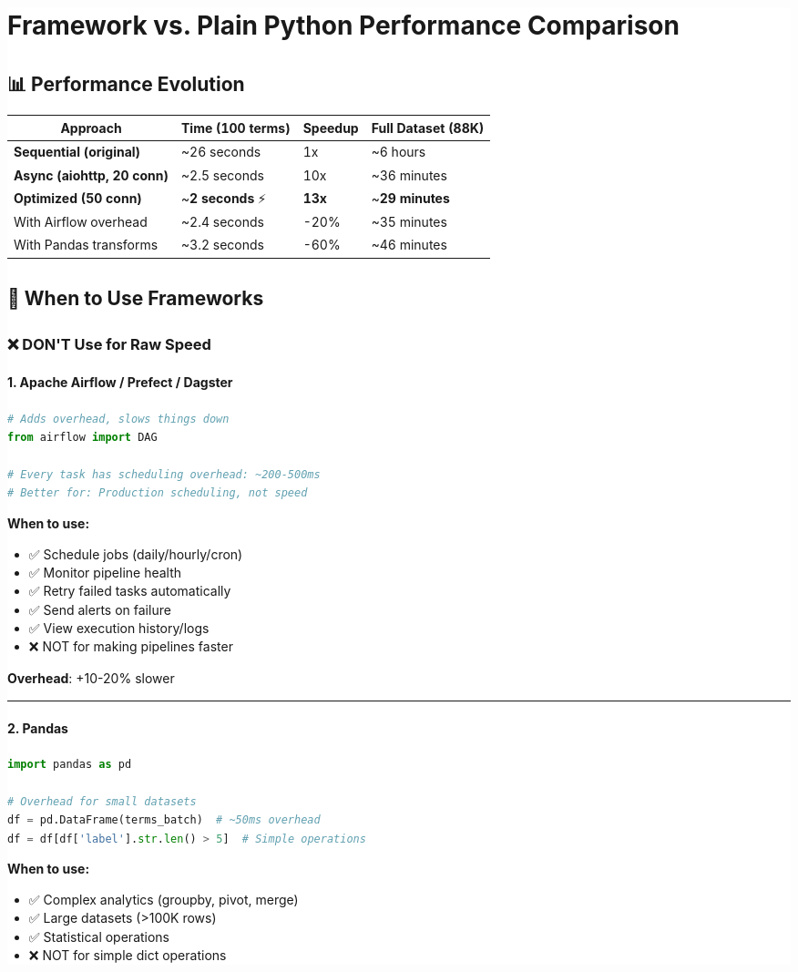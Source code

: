 # Framework vs. Plain Python Performance Comparison

## 📊 **Performance Evolution**

| Approach | Time (100 terms) | Speedup | Full Dataset (88K) |
|----------|-----------------|---------|-------------------|
| **Sequential (original)** | ~26 seconds | 1x | ~6 hours |
| **Async (aiohttp, 20 conn)** | ~2.5 seconds | 10x | ~36 minutes |
| **Optimized (50 conn)** | ~**2 seconds** ⚡ | **13x** | ~**29 minutes** |
| With Airflow overhead | ~2.4 seconds | -20% | ~35 minutes |
| With Pandas transforms | ~3.2 seconds | -60% | ~46 minutes |

## 🎯 **When to Use Frameworks**

### ❌ **DON'T Use for Raw Speed**

#### 1. **Apache Airflow / Prefect / Dagster**
```python
# Adds overhead, slows things down
from airflow import DAG

# Every task has scheduling overhead: ~200-500ms
# Better for: Production scheduling, not speed
```

**When to use:**
- ✅ Schedule jobs (daily/hourly/cron)
- ✅ Monitor pipeline health
- ✅ Retry failed tasks automatically
- ✅ Send alerts on failure
- ✅ View execution history/logs
- ❌ NOT for making pipelines faster

**Overhead**: +10-20% slower

---

#### 2. **Pandas**
```python
import pandas as pd

# Overhead for small datasets
df = pd.DataFrame(terms_batch)  # ~50ms overhead
df = df[df['label'].str.len() > 5]  # Simple operations
```

**When to use:**
- ✅ Complex analytics (groupby, pivot, merge)
- ✅ Large datasets (>100K rows)
- ✅ Statistical operations
- ❌ NOT for simple dict operations
